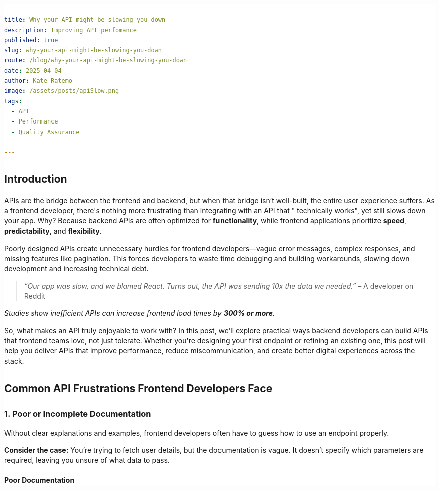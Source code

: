 ```yaml
---
title: Why your API might be slowing you down
description: Improving API perfomance
published: true
slug: why-your-api-might-be-slowing-you-down
route: /blog/why-your-api-might-be-slowing-you-down
date: 2025-04-04
author: Kate Ratemo
image: /assets/posts/apiSlow.png
tags:
  - API
  - Performance
  - Quality Assurance

---
```




## Introduction

APIs are the bridge between the frontend and backend, but when that bridge isn’t well-built, the entire user experience suffers. As a frontend developer, there's nothing more frustrating than integrating with an API that " technically works", yet still slows down your app. Why? Because backend APIs are often optimized for **functionality**, while frontend applications prioritize **speed**, **predictability**, and **flexibility**.

Poorly designed APIs create unnecessary hurdles for frontend developers—vague error messages, complex responses, and missing features like pagination. This forces developers to waste time debugging and building workarounds, slowing down development and increasing technical debt.

>  _“Our app was slow, and we blamed React. Turns out, the API was sending 10x the data we needed.”_ – A developer on Reddit

_Studies show inefficient APIs can increase frontend load times by **300% or more**._

So, what makes an API truly enjoyable to work with? In this post, we’ll explore practical ways backend developers can build APIs that frontend teams love, not just tolerate. Whether you're designing your first endpoint or refining an existing one, this post will help you deliver APIs that improve performance, reduce miscommunication, and create better digital experiences across the stack.

## Common API Frustrations Frontend Developers Face

### 1. Poor or Incomplete Documentation

Without clear explanations and examples, frontend developers often have to guess how to use an endpoint properly.

**Consider the case:** You’re trying to fetch user details, but the documentation is vague. It doesn’t specify which parameters are required, leaving you unsure of what data to pass.

#### Poor Documentation
